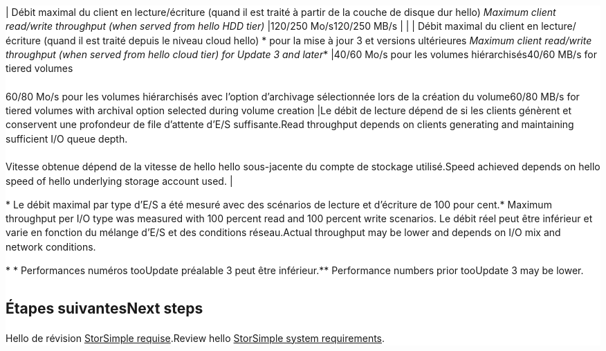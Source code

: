 | <span data-ttu-id="f5edc-185">Débit maximal du client en lecture/écriture (quand il est traité à partir de la couche de disque dur hello) *</span><span class="sxs-lookup"><span data-stu-id="f5edc-185">Maximum client read/write throughput (when served from hello HDD tier)*</span></span> |<span data-ttu-id="f5edc-186">120/250 Mo/s</span><span class="sxs-lookup"><span data-stu-id="f5edc-186">120/250 MB/s</span></span> | |
| <span data-ttu-id="f5edc-187">Débit maximal du client en lecture/écriture (quand il est traité depuis le niveau cloud hello) * pour la mise à jour 3 et versions ultérieures **</span><span class="sxs-lookup"><span data-stu-id="f5edc-187">Maximum client read/write throughput (when served from hello cloud tier)* for Update 3 and later**</span></span> |<span data-ttu-id="f5edc-188">40/60 Mo/s pour les volumes hiérarchisés</span><span class="sxs-lookup"><span data-stu-id="f5edc-188">40/60 MB/s for tiered volumes</span></span><br><br><span data-ttu-id="f5edc-189">60/80 Mo/s pour les volumes hiérarchisés avec l’option d’archivage sélectionnée lors de la création du volume</span><span class="sxs-lookup"><span data-stu-id="f5edc-189">60/80 MB/s for tiered volumes with archival option selected during volume creation</span></span> |<span data-ttu-id="f5edc-190">Le débit de lecture dépend de si les clients génèrent et conservent une profondeur de file d’attente d’E/S suffisante.</span><span class="sxs-lookup"><span data-stu-id="f5edc-190">Read throughput depends on clients generating and maintaining sufficient I/O queue depth.</span></span> <br><br><span data-ttu-id="f5edc-191">Vitesse obtenue dépend de la vitesse de hello hello sous-jacente du compte de stockage utilisé.</span><span class="sxs-lookup"><span data-stu-id="f5edc-191">Speed achieved depends on hello speed of hello underlying storage account used.</span></span> |

<span data-ttu-id="f5edc-192">&#42; Le débit maximal par type d’E/S a été mesuré avec des scénarios de lecture et d’écriture de 100 pour cent.</span><span class="sxs-lookup"><span data-stu-id="f5edc-192">&#42; Maximum throughput per I/O type was measured with 100 percent read and 100 percent write scenarios.</span></span> <span data-ttu-id="f5edc-193">Le débit réel peut être inférieur et varie en fonction du mélange d’E/S et des conditions réseau.</span><span class="sxs-lookup"><span data-stu-id="f5edc-193">Actual throughput may be lower and depends on I/O mix and network conditions.</span></span>

<span data-ttu-id="f5edc-194">&#42; &#42; Performances numéros tooUpdate préalable 3 peut être inférieur.</span><span class="sxs-lookup"><span data-stu-id="f5edc-194">&#42;&#42; Performance numbers prior tooUpdate 3 may be lower.</span></span>

## <a name="next-steps"></a><span data-ttu-id="f5edc-195">Étapes suivantes</span><span class="sxs-lookup"><span data-stu-id="f5edc-195">Next steps</span></span>
<span data-ttu-id="f5edc-196">Hello de révision [StorSimple requise](storsimple-system-requirements.md).</span><span class="sxs-lookup"><span data-stu-id="f5edc-196">Review hello [StorSimple system requirements](storsimple-system-requirements.md).</span></span> 

